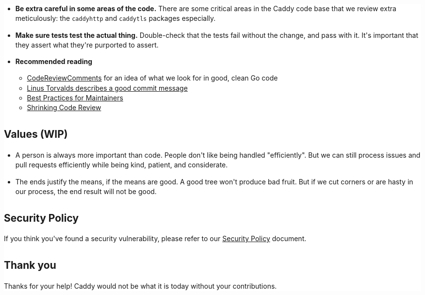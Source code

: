 - **Be extra careful in some areas of the code.** There are some critical areas in the Caddy code base that we review extra meticulously: the `caddyhttp` and `caddytls` packages especially.

- **Make sure tests test the actual thing.** Double-check that the tests fail without the change, and pass with it. It's important that they assert what they're purported to assert.

- **Recommended reading**
	- [CodeReviewComments](https://github.com/golang/go/wiki/CodeReviewComments) for an idea of what we look for in good, clean Go code
	- [Linus Torvalds describes a good commit message](https://gist.github.com/matthewhudson/1475276)
	- [Best Practices for Maintainers](https://opensource.guide/best-practices/)
	- [Shrinking Code Review](https://alexgaynor.net/2015/dec/29/shrinking-code-review/)



## Values (WIP)

- A person is always more important than code. People don't like being handled "efficiently". But we can still process issues and pull requests efficiently while being kind, patient, and considerate.

- The ends justify the means, if the means are good. A good tree won't produce bad fruit. But if we cut corners or are hasty in our process, the end result will not be good.


## Security Policy

If you think you've found a security vulnerability, please refer to our [Security Policy](https://github.com/nclong87-awesome/caddy/security/policy) document.


## Thank you

Thanks for your help! Caddy would not be what it is today without your contributions.
